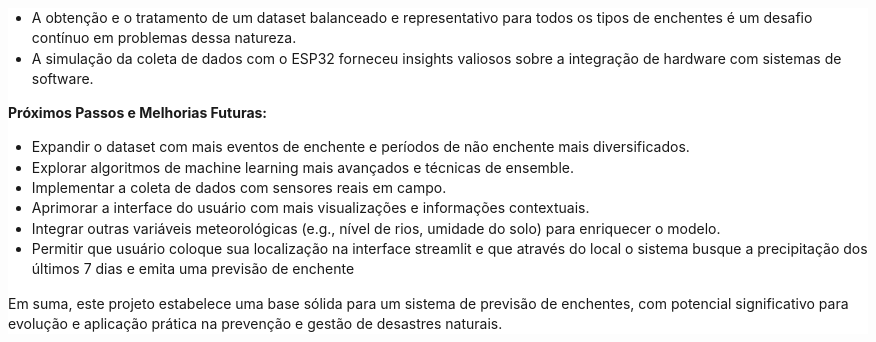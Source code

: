 - A obtenção e o tratamento de um dataset balanceado e representativo para todos os tipos de enchentes é um desafio contínuo em problemas dessa natureza.
- A simulação da coleta de dados com o ESP32 forneceu insights valiosos sobre a integração de hardware com sistemas de software.

**Próximos Passos e Melhorias Futuras:**

- Expandir o dataset com mais eventos de enchente e períodos de não enchente mais diversificados.
- Explorar algoritmos de machine learning mais avançados e técnicas de ensemble.
- Implementar a coleta de dados com sensores reais em campo.
- Aprimorar a interface do usuário com mais visualizações e informações contextuais.
- Integrar outras variáveis meteorológicas (e.g., nível de rios, umidade do solo) para enriquecer o modelo.
- Permitir que usuário coloque sua localização na interface streamlit e que através do local o sistema busque a precipitação dos últimos 7 dias e emita uma previsão de enchente

Em suma, este projeto estabelece uma base sólida para um sistema de previsão de enchentes, com potencial significativo para evolução e aplicação prática na prevenção e gestão de desastres naturais.